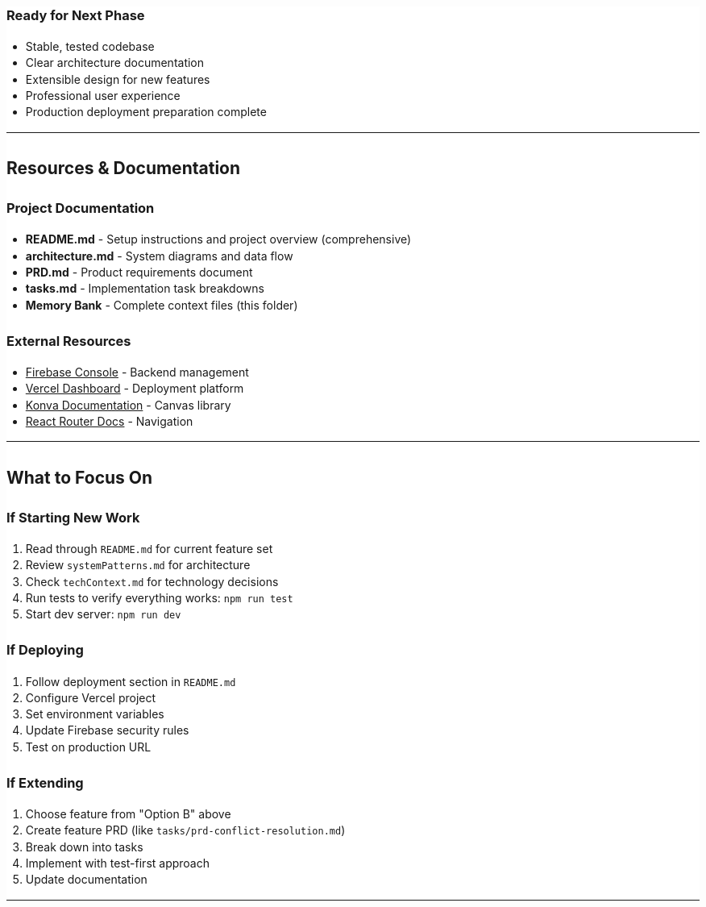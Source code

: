 ### Ready for Next Phase
- Stable, tested codebase
- Clear architecture documentation
- Extensible design for new features
- Professional user experience
- Production deployment preparation complete

---

## Resources & Documentation

### Project Documentation
- **README.md** - Setup instructions and project overview (comprehensive)
- **architecture.md** - System diagrams and data flow
- **PRD.md** - Product requirements document
- **tasks.md** - Implementation task breakdowns
- **Memory Bank** - Complete context files (this folder)

### External Resources
- [Firebase Console](https://console.firebase.google.com/) - Backend management
- [Vercel Dashboard](https://vercel.com/) - Deployment platform
- [Konva Documentation](https://konvajs.org/docs/) - Canvas library
- [React Router Docs](https://reactrouter.com/) - Navigation

---

## What to Focus On

### If Starting New Work
1. Read through `README.md` for current feature set
2. Review `systemPatterns.md` for architecture
3. Check `techContext.md` for technology decisions
4. Run tests to verify everything works: `npm run test`
5. Start dev server: `npm run dev`

### If Deploying
1. Follow deployment section in `README.md`
2. Configure Vercel project
3. Set environment variables
4. Update Firebase security rules
5. Test on production URL

### If Extending
1. Choose feature from "Option B" above
2. Create feature PRD (like `tasks/prd-conflict-resolution.md`)
3. Break down into tasks
4. Implement with test-first approach
5. Update documentation

---